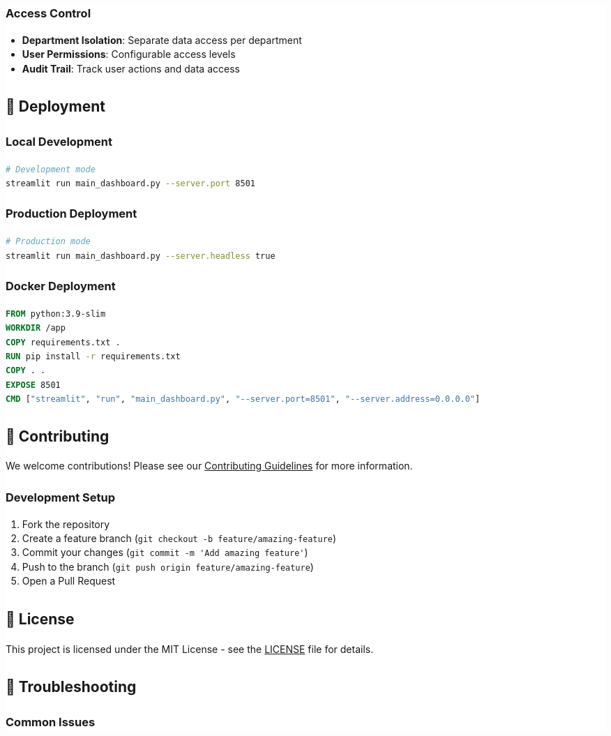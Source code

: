 ### Access Control
- **Department Isolation**: Separate data access per department
- **User Permissions**: Configurable access levels
- **Audit Trail**: Track user actions and data access

## 🚀 Deployment

### Local Development
```bash
# Development mode
streamlit run main_dashboard.py --server.port 8501
```

### Production Deployment
```bash
# Production mode
streamlit run main_dashboard.py --server.headless true
```

### Docker Deployment
```dockerfile
FROM python:3.9-slim
WORKDIR /app
COPY requirements.txt .
RUN pip install -r requirements.txt
COPY . .
EXPOSE 8501
CMD ["streamlit", "run", "main_dashboard.py", "--server.port=8501", "--server.address=0.0.0.0"]
```

## 🤝 Contributing

We welcome contributions! Please see our [Contributing Guidelines](CONTRIBUTING.md) for more information.

### Development Setup
1. Fork the repository
2. Create a feature branch (`git checkout -b feature/amazing-feature`)
3. Commit your changes (`git commit -m 'Add amazing feature'`)
4. Push to the branch (`git push origin feature/amazing-feature`)
5. Open a Pull Request

## 📝 License

This project is licensed under the MIT License - see the [LICENSE](LICENSE) file for details.

## 🐛 Troubleshooting

### Common Issues
